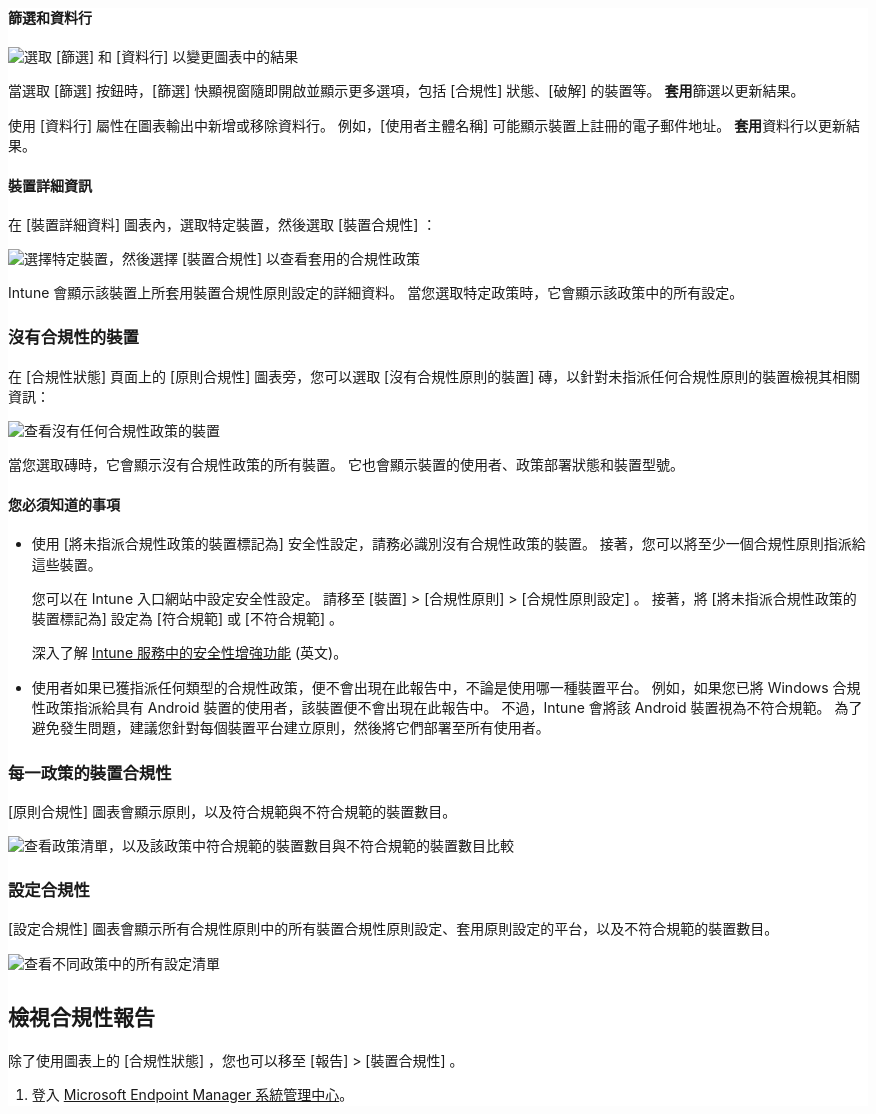 #### <a name="filter-and-columns"></a>篩選和資料行

![選取 [篩選] 和 [資料行] 以變更圖表中的結果](./media/compliance-policy-monitor/filter-columns.png)

當選取 [篩選]  按鈕時，[篩選] 快顯視窗隨即開啟並顯示更多選項，包括 [合規性]  狀態、[破解]  的裝置等。 **套用**篩選以更新結果。

使用 [資料行]  屬性在圖表輸出中新增或移除資料行。 例如，[使用者主體名稱]  可能顯示裝置上註冊的電子郵件地址。 **套用**資料行以更新結果。

#### <a name="device-details"></a>裝置詳細資訊

在 [裝置詳細資料]  圖表內，選取特定裝置，然後選取 [裝置合規性]  ：

![選擇特定裝置，然後選擇 [裝置合規性] 以查看套用的合規性政策](./media/compliance-policy-monitor/see-policies-applied-specific-device.png)

Intune 會顯示該裝置上所套用裝置合規性原則設定的詳細資料。 當您選取特定政策時，它會顯示該政策中的所有設定。

### <a name="devices-without-compliance"></a>沒有合規性的裝置

在 [合規性狀態]  頁面上的 [原則合規性]  圖表旁，您可以選取 [沒有合規性原則的裝置]  磚，以針對未指派任何合規性原則的裝置檢視其相關資訊：

![查看沒有任何合規性政策的裝置](./media/compliance-policy-monitor/devices-without-policies.png)

當您選取磚時，它會顯示沒有合規性政策的所有裝置。 它也會顯示裝置的使用者、政策部署狀態和裝置型號。

#### <a name="what-you-need-to-know"></a>您必須知道的事項

- 使用 [將未指派合規性政策的裝置標記為]  安全性設定，請務必識別沒有合規性政策的裝置。 接著，您可以將至少一個合規性原則指派給這些裝置。

  您可以在 Intune 入口網站中設定安全性設定。 請移至 [裝置]   > [合規性原則]   > [合規性原則設定]  。 接著，將 [將未指派合規性政策的裝置標記為]  設定為 [符合規範]  或 [不符合規範]  。

  深入了解 [Intune 服務中的安全性增強功能](https://blogs.technet.microsoft.com/intunesupport/2018/02/09/updated-upcoming-security-enhancements-in-the-intune-service/) \(英文\)。

- 使用者如果已獲指派任何類型的合規性政策，便不會出現在此報告中，不論是使用哪一種裝置平台。 例如，如果您已將 Windows 合規性政策指派給具有 Android 裝置的使用者，該裝置便不會出現在此報告中。 不過，Intune 會將該 Android 裝置視為不符合規範。 為了避免發生問題，建議您針對每個裝置平台建立原則，然後將它們部署至所有使用者。

### <a name="per-policy-device-compliance"></a>每一政策的裝置合規性

[原則合規性]  圖表會顯示原則，以及符合規範與不符合規範的裝置數目。

![查看政策清單，以及該政策中符合規範的裝置數目與不符合規範的裝置數目比較](./media/compliance-policy-monitor/idc-8.png)

### <a name="setting-compliance"></a>設定合規性

[設定合規性]  圖表會顯示所有合規性原則中的所有裝置合規性原則設定、套用原則設定的平台，以及不符合規範的裝置數目。

![查看不同政策中的所有設定清單](./media/compliance-policy-monitor/idc-10.png)

## <a name="view-compliance-reports"></a>檢視合規性報告

除了使用圖表上的 [合規性狀態]  ，您也可以移至 [報告]   > [裝置合規性]  。

1. 登入 [Microsoft Endpoint Manager 系統管理中心](https://go.microsoft.com/fwlink/?linkid=2109431)。
